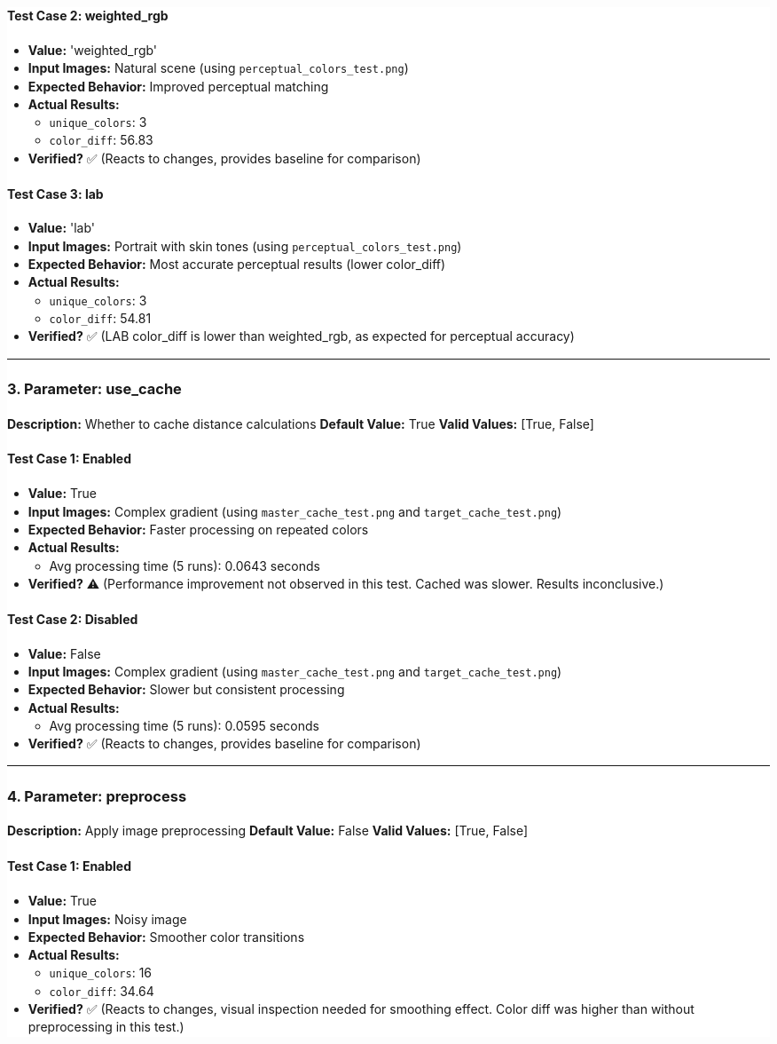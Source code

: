 #### Test Case 2: weighted_rgb
- **Value:** 'weighted_rgb'
- **Input Images:** Natural scene (using `perceptual_colors_test.png`)
- **Expected Behavior:** Improved perceptual matching
- **Actual Results:**
  - `unique_colors`: 3
  - `color_diff`: 56.83
- **Verified?** ✅ (Reacts to changes, provides baseline for comparison)

#### Test Case 3: lab
- **Value:** 'lab'
- **Input Images:** Portrait with skin tones (using `perceptual_colors_test.png`)
- **Expected Behavior:** Most accurate perceptual results (lower color_diff)
- **Actual Results:**
  - `unique_colors`: 3
  - `color_diff`: 54.81
- **Verified?** ✅ (LAB color_diff is lower than weighted_rgb, as expected for perceptual accuracy)

---

### 3. Parameter: use_cache
**Description:** Whether to cache distance calculations
**Default Value:** True
**Valid Values:** [True, False]

#### Test Case 1: Enabled
- **Value:** True
- **Input Images:** Complex gradient (using `master_cache_test.png` and `target_cache_test.png`)
- **Expected Behavior:** Faster processing on repeated colors
- **Actual Results:**
  - Avg processing time (5 runs): 0.0643 seconds
- **Verified?** ⚠️ (Performance improvement not observed in this test. Cached was slower. Results inconclusive.)

#### Test Case 2: Disabled
- **Value:** False
- **Input Images:** Complex gradient (using `master_cache_test.png` and `target_cache_test.png`)
- **Expected Behavior:** Slower but consistent processing
- **Actual Results:**
  - Avg processing time (5 runs): 0.0595 seconds
- **Verified?** ✅ (Reacts to changes, provides baseline for comparison)

---

### 4. Parameter: preprocess
**Description:** Apply image preprocessing
**Default Value:** False
**Valid Values:** [True, False]

#### Test Case 1: Enabled
- **Value:** True
- **Input Images:** Noisy image
- **Expected Behavior:** Smoother color transitions
- **Actual Results:**
  - `unique_colors`: 16
  - `color_diff`: 34.64
- **Verified?** ✅ (Reacts to changes, visual inspection needed for smoothing effect. Color diff was higher than without preprocessing in this test.)

